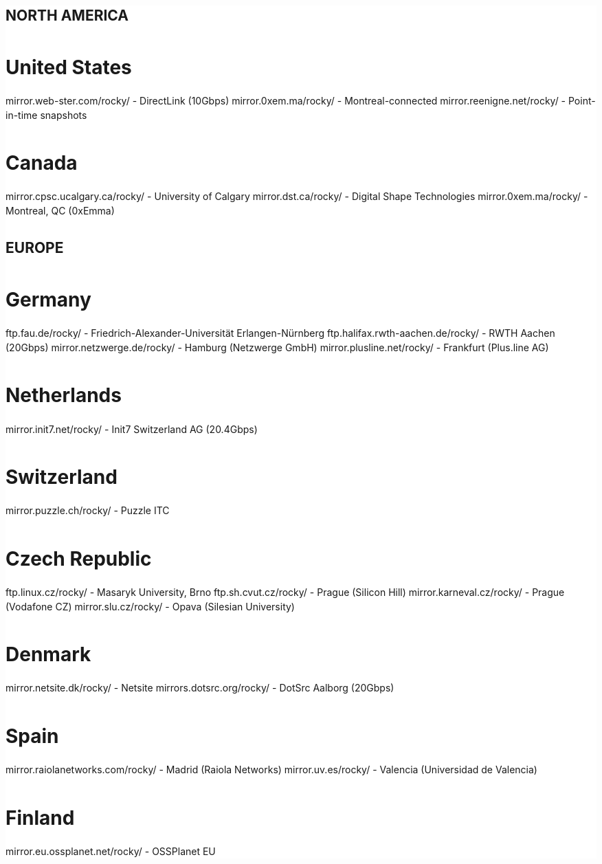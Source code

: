 ## NORTH AMERICA
# United States
mirror.web-ster.com/rocky/ - DirectLink (10Gbps)
mirror.0xem.ma/rocky/ - Montreal-connected
mirror.reenigne.net/rocky/ - Point-in-time snapshots

# Canada
mirror.cpsc.ucalgary.ca/rocky/ - University of Calgary
mirror.dst.ca/rocky/ - Digital Shape Technologies
mirror.0xem.ma/rocky/ - Montreal, QC (0xEmma)

## EUROPE
# Germany
ftp.fau.de/rocky/ - Friedrich-Alexander-Universität Erlangen-Nürnberg
ftp.halifax.rwth-aachen.de/rocky/ - RWTH Aachen (20Gbps)
mirror.netzwerge.de/rocky/ - Hamburg (Netzwerge GmbH)
mirror.plusline.net/rocky/ - Frankfurt (Plus.line AG)

# Netherlands
mirror.init7.net/rocky/ - Init7 Switzerland AG (20.4Gbps)

# Switzerland
mirror.puzzle.ch/rocky/ - Puzzle ITC

# Czech Republic
ftp.linux.cz/rocky/ - Masaryk University, Brno
ftp.sh.cvut.cz/rocky/ - Prague (Silicon Hill)
mirror.karneval.cz/rocky/ - Prague (Vodafone CZ)
mirror.slu.cz/rocky/ - Opava (Silesian University)

# Denmark
mirror.netsite.dk/rocky/ - Netsite
mirrors.dotsrc.org/rocky/ - DotSrc Aalborg (20Gbps)

# Spain
mirror.raiolanetworks.com/rocky/ - Madrid (Raiola Networks)
mirror.uv.es/rocky/ - Valencia (Universidad de Valencia)

# Finland
mirror.eu.ossplanet.net/rocky/ - OSSPlanet EU

